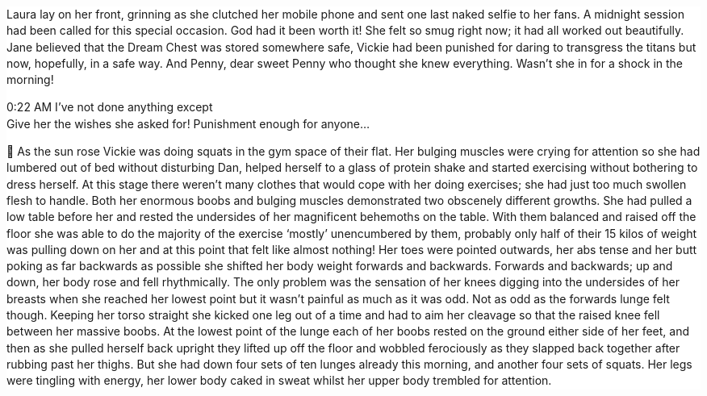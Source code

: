  
 
Laura lay on her front, grinning as she clutched her mobile phone 
and sent one last naked selfie to her fans. 
 A midnight session had been called for this special occasion. 
 God had it been worth it! 
 She felt so smug right now; it had all worked out beautifully. Jane 
believed that the Dream Chest was stored somewhere safe, 
Vickie had been punished for daring to transgress the titans but 
now, hopefully, in a safe way. 
 And Penny, dear sweet Penny who thought she knew everything. 
 Wasn’t she in for a shock in the morning! 
 
 
 

0:22 AM 
I’ve not done anything except  
Give her the wishes she asked for! 
Punishment enough for anyone… 

 

 
 

 

 
 

 

 
 

 
As the sun rose Vickie was doing squats in the gym space of their 
flat. 
 Her bulging muscles were crying for attention so she had 
lumbered out of bed without disturbing Dan, helped herself to a 
glass of protein shake and started exercising without bothering to 
dress herself. 
 At this stage there weren’t many clothes that would cope with her 
doing exercises; she had just too much swollen flesh to handle. 
Both her enormous boobs and bulging muscles demonstrated two 
obscenely different growths. 
 She had pulled a low table before her and rested the undersides 
of her magnificent behemoths on the table. With them balanced 
and raised off the floor she was able to do the majority of the 
exercise ‘mostly’ unencumbered by them, probably only half of 
their 15 kilos of weight was pulling down on her and at this point 
that felt like almost nothing! 
 Her toes were pointed outwards, her abs tense and her butt 
poking as far backwards as possible she shifted her body weight 
forwards and backwards. Forwards and backwards; up and down, 
her body rose and fell rhythmically. The only problem was the 
sensation of her knees digging into the undersides of her breasts 
when she reached her lowest point but it wasn’t painful as much 
as it was odd. 
 Not as odd as the forwards lunge felt though. Keeping her torso 
straight she kicked one leg out of a time and had to aim her 
cleavage so that the raised knee fell between her massive boobs. 
 At the lowest point of the lunge each of her boobs rested on the 
ground either side of her feet, and then as she pulled herself back 
upright they lifted up off the floor and wobbled ferociously as they 
slapped back together after rubbing past her thighs. 
 But she had down four sets of ten lunges already this morning, 
and another four sets of squats. Her legs were tingling with 
energy, her lower body caked in sweat whilst her upper body 
trembled for attention. 

